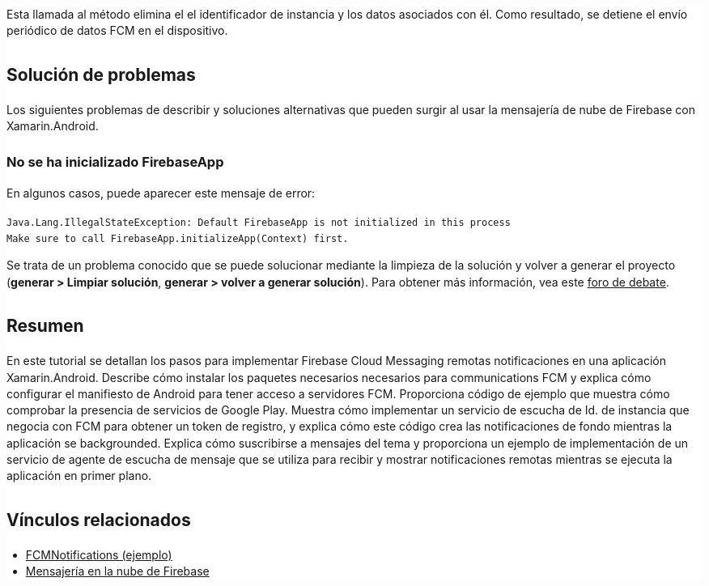 Esta llamada al método elimina el el identificador de instancia y los datos asociados con él. Como resultado, se detiene el envío periódico de datos FCM en el dispositivo.

 
## <a name="troubleshooting"></a>Solución de problemas

Los siguientes problemas de describir y soluciones alternativas que pueden surgir al usar la mensajería de nube de Firebase con Xamarin.Android.

### <a name="firebaseapp-is-not-initialized"></a>No se ha inicializado FirebaseApp

En algunos casos, puede aparecer este mensaje de error:

```shell
Java.Lang.IllegalStateException: Default FirebaseApp is not initialized in this process
Make sure to call FirebaseApp.initializeApp(Context) first.
```

Se trata de un problema conocido que se puede solucionar mediante la limpieza de la solución y volver a generar el proyecto (**generar > Limpiar solución**, **generar > volver a generar solución**). Para obtener más información, vea este [foro de debate](https://forums.xamarin.com/discussion/96263/default-firebaseapp-is-not-initialized-in-this-process).


## <a name="summary"></a>Resumen

En este tutorial se detallan los pasos para implementar Firebase Cloud Messaging remotas notificaciones en una aplicación Xamarin.Android. Describe cómo instalar los paquetes necesarios necesarios para communications FCM y explica cómo configurar el manifiesto de Android para tener acceso a servidores FCM. Proporciona código de ejemplo que muestra cómo comprobar la presencia de servicios de Google Play. Muestra cómo implementar un servicio de escucha de Id. de instancia que negocia con FCM para obtener un token de registro, y explica cómo este código crea las notificaciones de fondo mientras la aplicación se backgrounded. Explica cómo suscribirse a mensajes del tema y proporciona un ejemplo de implementación de un servicio de agente de escucha de mensaje que se utiliza para recibir y mostrar notificaciones remotas mientras se ejecuta la aplicación en primer plano. 


## <a name="related-links"></a>Vínculos relacionados

- [FCMNotifications (ejemplo)](https://developer.xamarin.com/samples/monodroid/Firebase/FCMNotifications)
- [Mensajería en la nube de Firebase](~/android/data-cloud/google-messaging/firebase-cloud-messaging.md)
